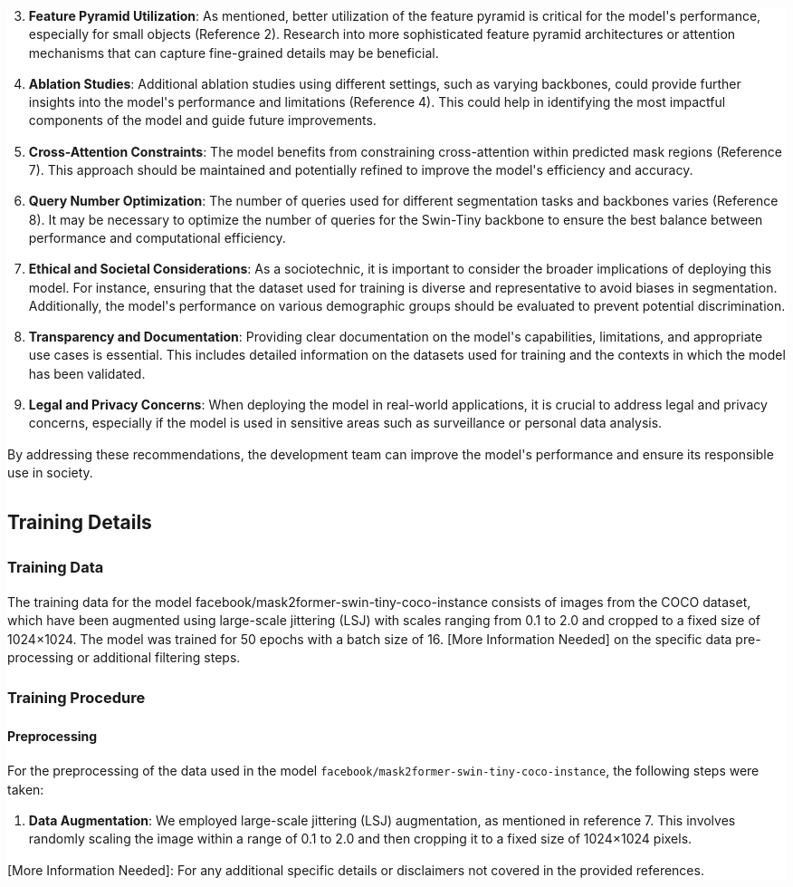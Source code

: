 3. **Feature Pyramid Utilization**: As mentioned, better utilization of the feature pyramid is critical for the model's performance, especially for small objects (Reference 2). Research into more sophisticated feature pyramid architectures or attention mechanisms that can capture fine-grained details may be beneficial.

4. **Ablation Studies**: Additional ablation studies using different settings, such as varying backbones, could provide further insights into the model's performance and limitations (Reference 4). This could help in identifying the most impactful components of the model and guide future improvements.

5. **Cross-Attention Constraints**: The model benefits from constraining cross-attention within predicted mask regions (Reference 7). This approach should be maintained and potentially refined to improve the model's efficiency and accuracy.

6. **Query Number Optimization**: The number of queries used for different segmentation tasks and backbones varies (Reference 8). It may be necessary to optimize the number of queries for the Swin-Tiny backbone to ensure the best balance between performance and computational efficiency.

7. **Ethical and Societal Considerations**: As a sociotechnic, it is important to consider the broader implications of deploying this model. For instance, ensuring that the dataset used for training is diverse and representative to avoid biases in segmentation. Additionally, the model's performance on various demographic groups should be evaluated to prevent potential discrimination.

8. **Transparency and Documentation**: Providing clear documentation on the model's capabilities, limitations, and appropriate use cases is essential. This includes detailed information on the datasets used for training and the contexts in which the model has been validated.

9. **Legal and Privacy Concerns**: When deploying the model in real-world applications, it is crucial to address legal and privacy concerns, especially if the model is used in sensitive areas such as surveillance or personal data analysis.

By addressing these recommendations, the development team can improve the model's performance and ensure its responsible use in society.

## Training Details

### Training Data

The training data for the model facebook/mask2former-swin-tiny-coco-instance consists of images from the COCO dataset, which have been augmented using large-scale jittering (LSJ) with scales ranging from 0.1 to 2.0 and cropped to a fixed size of 1024×1024. The model was trained for 50 epochs with a batch size of 16. [More Information Needed] on the specific data pre-processing or additional filtering steps.

### Training Procedure

#### Preprocessing

For the preprocessing of the data used in the model `facebook/mask2former-swin-tiny-coco-instance`, the following steps were taken:

1. **Data Augmentation**: We employed large-scale jittering (LSJ) augmentation, as mentioned in reference 7. This involves randomly scaling the image within a range of 0.1 to 2.0 and then cropping it to a fixed size of 1024×1024 pixels.


[More Information Needed]: For any additional specific details or disclaimers not covered in the provided references.